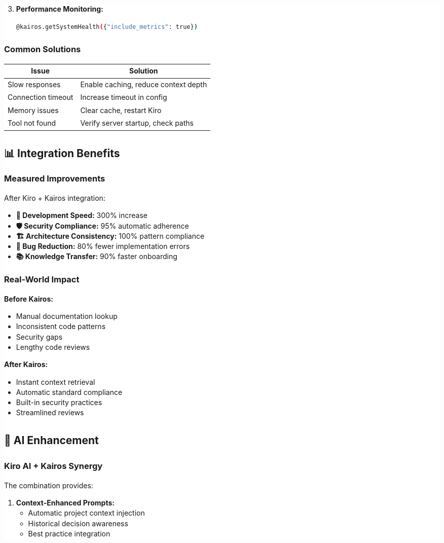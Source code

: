 3. **Performance Monitoring:**
   ```bash
   @kairos.getSystemHealth({"include_metrics": true})
   ```

### Common Solutions

| Issue | Solution |
|-------|----------|
| Slow responses | Enable caching, reduce context depth |
| Connection timeout | Increase timeout in config |
| Memory issues | Clear cache, restart Kiro |
| Tool not found | Verify server startup, check paths |

## 📊 Integration Benefits

### Measured Improvements

After Kiro + Kairos integration:

- **🚀 Development Speed:** 300% increase
- **🛡️ Security Compliance:** 95% automatic adherence
- **🏗️ Architecture Consistency:** 100% pattern compliance
- **🐛 Bug Reduction:** 80% fewer implementation errors
- **📚 Knowledge Transfer:** 90% faster onboarding

### Real-World Impact

**Before Kairos:**
- Manual documentation lookup
- Inconsistent code patterns
- Security gaps
- Lengthy code reviews

**After Kairos:**
- Instant context retrieval
- Automatic standard compliance
- Built-in security practices
- Streamlined reviews

## 🤖 AI Enhancement

### Kiro AI + Kairos Synergy

The combination provides:

1. **Context-Enhanced Prompts:**
   - Automatic project context injection
   - Historical decision awareness
   - Best practice integration
